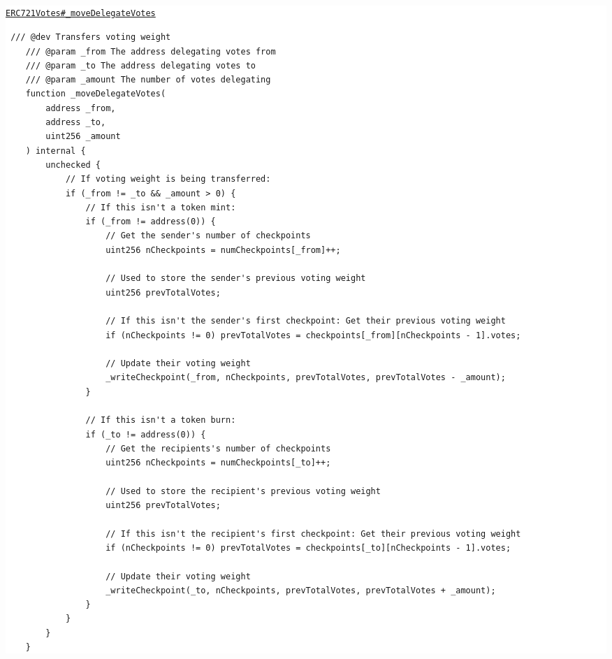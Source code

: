 [`ERC721Votes#_moveDelegateVotes`](https://github.com/code-423n4/2022-09-nouns-builder/blob/7e9fddbbacdd7d7812e912a369cfd862ee67dc03/src/lib/token/ERC721Votes.sol#L192-L235)

```solidity
 /// @dev Transfers voting weight
    /// @param _from The address delegating votes from
    /// @param _to The address delegating votes to
    /// @param _amount The number of votes delegating
    function _moveDelegateVotes(
        address _from,
        address _to,
        uint256 _amount
    ) internal {
        unchecked {
            // If voting weight is being transferred:
            if (_from != _to && _amount > 0) {
                // If this isn't a token mint:
                if (_from != address(0)) {
                    // Get the sender's number of checkpoints
                    uint256 nCheckpoints = numCheckpoints[_from]++;

                    // Used to store the sender's previous voting weight
                    uint256 prevTotalVotes;

                    // If this isn't the sender's first checkpoint: Get their previous voting weight
                    if (nCheckpoints != 0) prevTotalVotes = checkpoints[_from][nCheckpoints - 1].votes;

                    // Update their voting weight
                    _writeCheckpoint(_from, nCheckpoints, prevTotalVotes, prevTotalVotes - _amount);
                }

                // If this isn't a token burn:
                if (_to != address(0)) {
                    // Get the recipients's number of checkpoints
                    uint256 nCheckpoints = numCheckpoints[_to]++;

                    // Used to store the recipient's previous voting weight
                    uint256 prevTotalVotes;

                    // If this isn't the recipient's first checkpoint: Get their previous voting weight
                    if (nCheckpoints != 0) prevTotalVotes = checkpoints[_to][nCheckpoints - 1].votes;

                    // Update their voting weight
                    _writeCheckpoint(_to, nCheckpoints, prevTotalVotes, prevTotalVotes + _amount);
                }
            }
        }
    }
```
